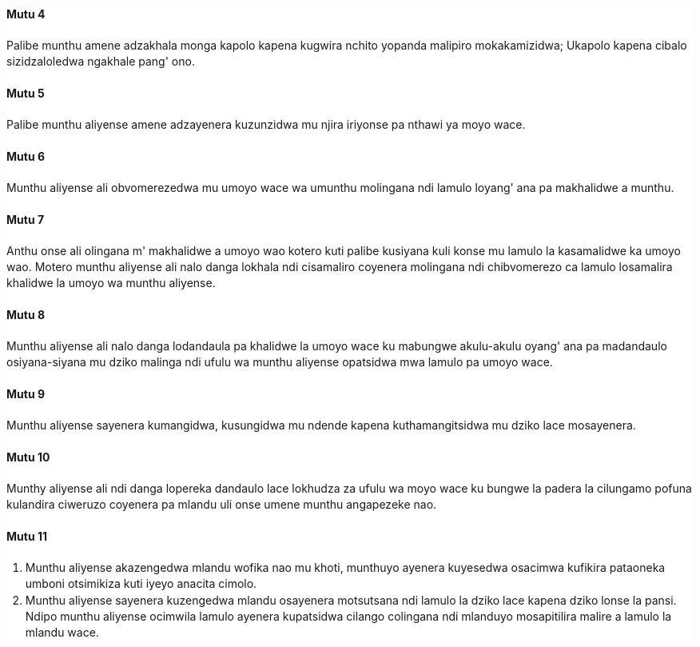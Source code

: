  <h4>
  Mutu 4
 </h4>
 <p>
  Palibe munthu amene adzakhala monga kapolo kapena kugwira nchito yopanda malipiro mokakamizidwa; Ukapolo kapena cibalo sizidzaloledwa ngakhale pang' ono.
 </p>
 <h4>
  Mutu 5
 </h4>
 <p>
  Palibe munthu aliyense amene adzayenera kuzunzidwa mu njira iriyonse pa nthawi ya moyo wace.
 </p>
 <h4>
  Mutu 6
 </h4>
 <p>
  Munthu aliyense ali obvomerezedwa mu umoyo wace wa umunthu molingana ndi lamulo loyang' ana pa makhalidwe a munthu.
 </p>
 <h4>
  Mutu 7
 </h4>
 <p>
  Anthu onse ali olingana m' makhalidwe a umoyo wao kotero kuti palibe kusiyana kuli konse mu lamulo la kasamalidwe ka umoyo wao. Motero munthu aliyense ali nalo danga lokhala ndi cisamaliro coyenera molingana ndi chibvomerezo ca lamulo losamalira khalidwe la umoyo wa munthu aliyense.
 </p>
 <h4>
  Mutu 8
 </h4>
 <p>
  Munthu aliyense ali nalo danga lodandaula pa khalidwe la umoyo wace ku mabungwe akulu-akulu oyang' ana pa madandaulo osiyana-siyana mu dziko malinga ndi ufulu wa munthu aliyense opatsidwa mwa lamulo pa umoyo wace.
 </p>
 <h4>
  Mutu 9
 </h4>
 <p>
  Munthu aliyense sayenera kumangidwa, kusungidwa mu ndende kapena kuthamangitsidwa mu dziko lace mosayenera.
 </p>
 <h4>
  Mutu 10
 </h4>
 <p>
  Munthy aliyense ali ndi danga lopereka dandaulo lace lokhudza za ufulu wa moyo wace ku bungwe la padera la cilungamo pofuna kulandira ciweruzo coyenera pa mlandu uli onse umene munthu angapezeke nao.
 </p>
 <h4>
  Mutu 11
 </h4>
 <ol>
  <li>
   Munthu aliyense akazengedwa mlandu wofika nao mu khoti, munthuyo ayenera kuyesedwa osacimwa kufikira pataoneka umboni otsimikiza kuti iyeyo anacita cimolo.
  </li>
  <li>
   Munthu aliyense sayenera kuzengedwa mlandu osayenera motsutsana ndi lamulo la dziko lace kapena dziko lonse la pansi. Ndipo munthu aliyense ocimwila lamulo ayenera kupatsidwa cilango colingana ndi mlanduyo mosapitilira malire a lamulo la mlandu wace.
  </li>
 </ol>